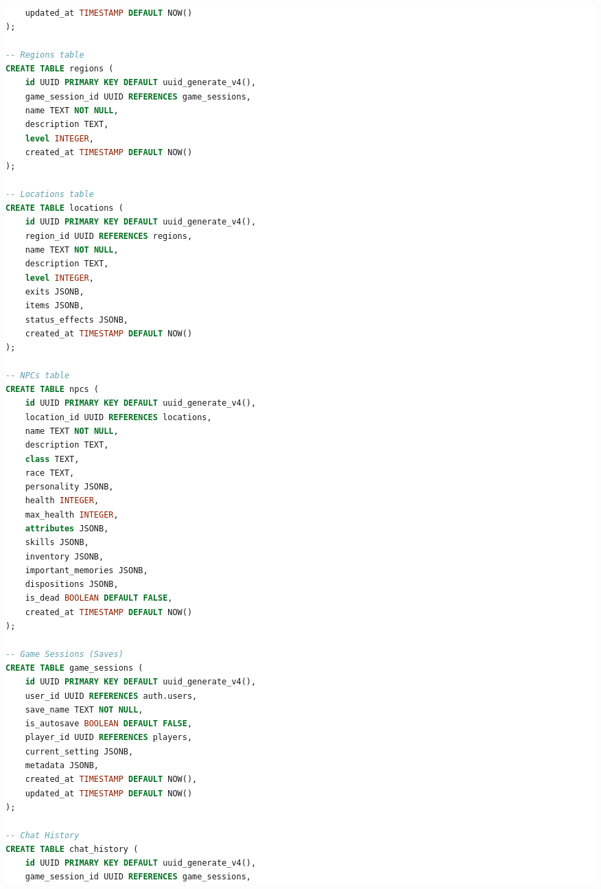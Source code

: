 ```sql
    updated_at TIMESTAMP DEFAULT NOW()
);

-- Regions table
CREATE TABLE regions (
    id UUID PRIMARY KEY DEFAULT uuid_generate_v4(),
    game_session_id UUID REFERENCES game_sessions,
    name TEXT NOT NULL,
    description TEXT,
    level INTEGER,
    created_at TIMESTAMP DEFAULT NOW()
);

-- Locations table
CREATE TABLE locations (
    id UUID PRIMARY KEY DEFAULT uuid_generate_v4(),
    region_id UUID REFERENCES regions,
    name TEXT NOT NULL,
    description TEXT,
    level INTEGER,
    exits JSONB,
    items JSONB,
    status_effects JSONB,
    created_at TIMESTAMP DEFAULT NOW()
);

-- NPCs table
CREATE TABLE npcs (
    id UUID PRIMARY KEY DEFAULT uuid_generate_v4(),
    location_id UUID REFERENCES locations,
    name TEXT NOT NULL,
    description TEXT,
    class TEXT,
    race TEXT,
    personality JSONB,
    health INTEGER,
    max_health INTEGER,
    attributes JSONB,
    skills JSONB,
    inventory JSONB,
    important_memories JSONB,
    dispositions JSONB,
    is_dead BOOLEAN DEFAULT FALSE,
    created_at TIMESTAMP DEFAULT NOW()
);

-- Game Sessions (Saves)
CREATE TABLE game_sessions (
    id UUID PRIMARY KEY DEFAULT uuid_generate_v4(),
    user_id UUID REFERENCES auth.users,
    save_name TEXT NOT NULL,
    is_autosave BOOLEAN DEFAULT FALSE,
    player_id UUID REFERENCES players,
    current_setting JSONB,
    metadata JSONB,
    created_at TIMESTAMP DEFAULT NOW(),
    updated_at TIMESTAMP DEFAULT NOW()
);

-- Chat History
CREATE TABLE chat_history (
    id UUID PRIMARY KEY DEFAULT uuid_generate_v4(),
    game_session_id UUID REFERENCES game_sessions,
```